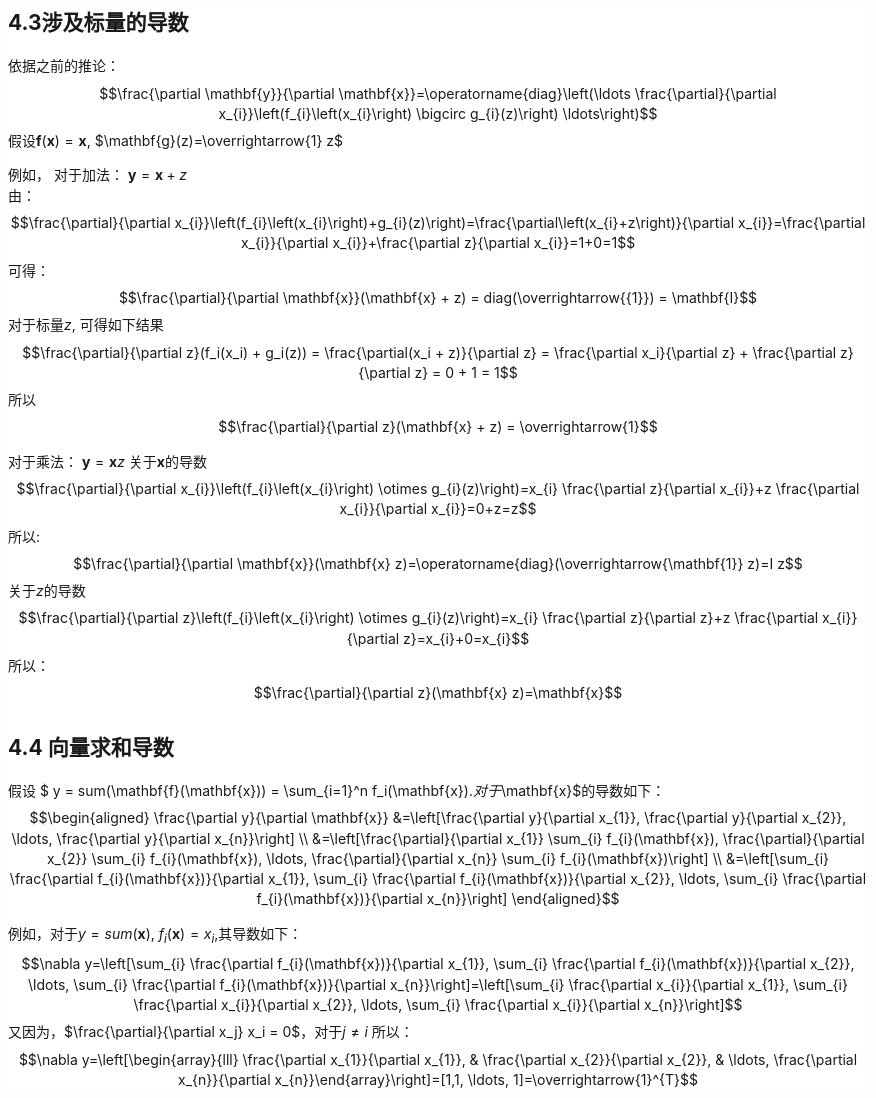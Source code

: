 ## 4.3涉及标量的导数

依据之前的推论：
$$\frac{\partial \mathbf{y}}{\partial \mathbf{x}}=\operatorname{diag}\left(\ldots \frac{\partial}{\partial x_{i}}\left(f_{i}\left(x_{i}\right) \bigcirc g_{i}(z)\right) \ldots\right)$$
假设$\mathbf{f}(\mathbf{x}) = \mathbf{x}$, $\mathbf{g}(z)=\overrightarrow{1} z$

例如， 对于加法： $\mathbf{y} = \mathbf{x} + z$   
由：
$$\frac{\partial}{\partial x_{i}}\left(f_{i}\left(x_{i}\right)+g_{i}(z)\right)=\frac{\partial\left(x_{i}+z\right)}{\partial x_{i}}=\frac{\partial x_{i}}{\partial x_{i}}+\frac{\partial z}{\partial x_{i}}=1+0=1$$
可得：
$$\frac{\partial}{\partial \mathbf{x}}(\mathbf{x} + z) = diag(\overrightarrow{{1}}) = \mathbf{I}$$
对于标量$z$, 可得如下结果
$$\frac{\partial}{\partial z}(f_i(x_i) + g_i(z)) = \frac{\partial(x_i + z)}{\partial z} = \frac{\partial x_i}{\partial z} + \frac{\partial z}{\partial z} = 0 + 1 = 1$$
所以
$$\frac{\partial}{\partial z}(\mathbf{x} + z) = \overrightarrow{1}$$


对于乘法： $\mathbf{y} = \mathbf{x} z$ 
关于$\mathbf{x}$的导数
$$\frac{\partial}{\partial x_{i}}\left(f_{i}\left(x_{i}\right) \otimes g_{i}(z)\right)=x_{i} \frac{\partial z}{\partial x_{i}}+z \frac{\partial x_{i}}{\partial x_{i}}=0+z=z$$
所以:
$$\frac{\partial}{\partial \mathbf{x}}(\mathbf{x} z)=\operatorname{diag}(\overrightarrow{\mathbf{1}} z)=I z$$
关于$z$的导数
$$\frac{\partial}{\partial z}\left(f_{i}\left(x_{i}\right) \otimes g_{i}(z)\right)=x_{i} \frac{\partial z}{\partial z}+z \frac{\partial x_{i}}{\partial z}=x_{i}+0=x_{i}$$
所以：
$$\frac{\partial}{\partial z}(\mathbf{x} z)=\mathbf{x}$$

## 4.4 向量求和导数

假设 $ y = sum(\mathbf{f}(\mathbf{x})) = \sum_{i=1}^n f_i(\mathbf{x})$.
对于$\mathbf{x}$的导数如下：
$$\begin{aligned}
\frac{\partial y}{\partial \mathbf{x}} &=\left[\frac{\partial y}{\partial x_{1}}, \frac{\partial y}{\partial x_{2}}, \ldots, \frac{\partial y}{\partial x_{n}}\right] \\
&=\left[\frac{\partial}{\partial x_{1}} \sum_{i} f_{i}(\mathbf{x}), \frac{\partial}{\partial x_{2}} \sum_{i} f_{i}(\mathbf{x}), \ldots, \frac{\partial}{\partial x_{n}} \sum_{i} f_{i}(\mathbf{x})\right] \\
&=\left[\sum_{i} \frac{\partial f_{i}(\mathbf{x})}{\partial x_{1}}, \sum_{i} \frac{\partial f_{i}(\mathbf{x})}{\partial x_{2}}, \ldots, \sum_{i} \frac{\partial f_{i}(\mathbf{x})}{\partial x_{n}}\right]
\end{aligned}$$

例如，对于$y = sum(\mathbf{x})$, $f_i(\mathbf{x}) = x_i$,其导数如下：
$$\nabla y=\left[\sum_{i} \frac{\partial f_{i}(\mathbf{x})}{\partial x_{1}}, \sum_{i} \frac{\partial f_{i}(\mathbf{x})}{\partial x_{2}}, \ldots, \sum_{i} \frac{\partial f_{i}(\mathbf{x})}{\partial x_{n}}\right]=\left[\sum_{i} \frac{\partial x_{i}}{\partial x_{1}}, \sum_{i} \frac{\partial x_{i}}{\partial x_{2}}, \ldots, \sum_{i} \frac{\partial x_{i}}{\partial x_{n}}\right]$$
又因为，$\frac{\partial}{\partial x_j} x_i = 0$，对于$j \not = i$
所以：
$$\nabla y=\left[\begin{array}{lll}
\frac{\partial x_{1}}{\partial x_{1}}, & \frac{\partial x_{2}}{\partial x_{2}}, & \ldots,
\frac{\partial x_{n}}{\partial x_{n}}\end{array}\right]=[1,1, \ldots, 1]=\overrightarrow{1}^{T}$$
